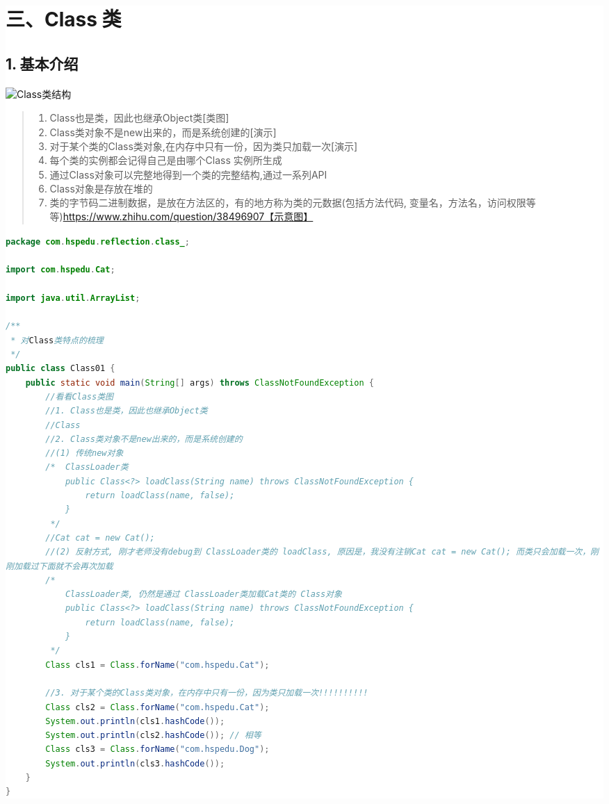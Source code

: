 # 三、Class 类

## 1. 基本介绍            

![Class类结构](/assets/反射/Class类结构.png)

> 1. Class也是类，因此也继承Object类[类图]           
> 2. Class类对象不是new出来的，而是系统创建的[演示]          
> 3. 对于某个类的Class类对象,在内存中只有一份，因为类只加载一次[演示]               
> 4. 每个类的实例都会记得自己是由哪个Class 实例所生成         
> 5. 通过Class对象可以完整地得到一个类的完整结构,通过一系列API              
> 6. Class对象是存放在堆的             
> 7. 类的字节码二进制数据，是放在方法区的，有的地方称为类的元数据(包括方法代码, 变量名，方法名，访问权限等等)https://www.zhihu.com/question/38496907【示意图】                      

```java
package com.hspedu.reflection.class_;

import com.hspedu.Cat;

import java.util.ArrayList;

/**
 * 对Class类特点的梳理
 */
public class Class01 {
    public static void main(String[] args) throws ClassNotFoundException {
        //看看Class类图
        //1. Class也是类，因此也继承Object类
        //Class
        //2. Class类对象不是new出来的，而是系统创建的
        //(1) 传统new对象
        /*  ClassLoader类
            public Class<?> loadClass(String name) throws ClassNotFoundException {
                return loadClass(name, false);
            }
         */
        //Cat cat = new Cat();
        //(2) 反射方式, 刚才老师没有debug到 ClassLoader类的 loadClass, 原因是，我没有注销Cat cat = new Cat(); 而类只会加载一次，刚刚加载过下面就不会再次加载
        /*
            ClassLoader类, 仍然是通过 ClassLoader类加载Cat类的 Class对象
            public Class<?> loadClass(String name) throws ClassNotFoundException {
                return loadClass(name, false);
            }
         */
        Class cls1 = Class.forName("com.hspedu.Cat");

        //3. 对于某个类的Class类对象，在内存中只有一份，因为类只加载一次!!!!!!!!!!
        Class cls2 = Class.forName("com.hspedu.Cat");
        System.out.println(cls1.hashCode());
        System.out.println(cls2.hashCode()); // 相等
        Class cls3 = Class.forName("com.hspedu.Dog");
        System.out.println(cls3.hashCode());
    }
}
```
